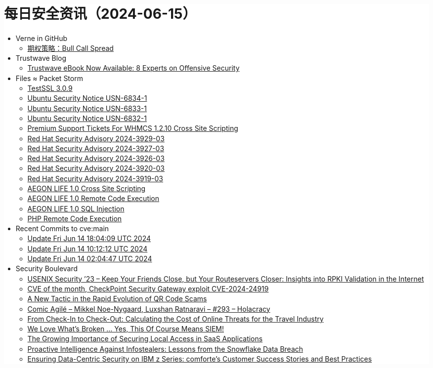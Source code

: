# 每日安全资讯（2024-06-15）

- Verne in GitHub
  - [期权策略：Bull Call Spread](https://einverne.github.io/post/2024/06/bull-call-spread.html)
- Trustwave Blog
  - [Trustwave eBook Now Available: 8 Experts on Offensive Security](https://www.trustwave.com/en-us/resources/blogs/trustwave-blog/trustwave-ebook-now-available-8-experts-on-offensive-security/)
- Files ≈ Packet Storm
  - [TestSSL 3.0.9](https://packetstormsecurity.com/files/179098/testssl.sh-3.0.9.tar.gz)
  - [Ubuntu Security Notice USN-6834-1](https://packetstormsecurity.com/files/179097/USN-6834-1.txt)
  - [Ubuntu Security Notice USN-6833-1](https://packetstormsecurity.com/files/179096/USN-6833-1.txt)
  - [Ubuntu Security Notice USN-6832-1](https://packetstormsecurity.com/files/179095/USN-6832-1.txt)
  - [Premium Support Tickets For WHMCS 1.2.10 Cross Site Scripting](https://packetstormsecurity.com/files/179094/pstwhmcs1210-xss.txt)
  - [Red Hat Security Advisory 2024-3929-03](https://packetstormsecurity.com/files/179093/RHSA-2024-3929-03.txt)
  - [Red Hat Security Advisory 2024-3927-03](https://packetstormsecurity.com/files/179092/RHSA-2024-3927-03.txt)
  - [Red Hat Security Advisory 2024-3926-03](https://packetstormsecurity.com/files/179091/RHSA-2024-3926-03.txt)
  - [Red Hat Security Advisory 2024-3920-03](https://packetstormsecurity.com/files/179090/RHSA-2024-3920-03.txt)
  - [Red Hat Security Advisory 2024-3919-03](https://packetstormsecurity.com/files/179089/RHSA-2024-3919-03.txt)
  - [AEGON LIFE 1.0 Cross Site Scripting](https://packetstormsecurity.com/files/179088/aegonlife10-xss.txt)
  - [AEGON LIFE 1.0 Remote Code Execution](https://packetstormsecurity.com/files/179087/aegonlife10-exec.txt)
  - [AEGON LIFE 1.0 SQL Injection](https://packetstormsecurity.com/files/179086/aegonlife10-sql.txt)
  - [PHP Remote Code Execution](https://packetstormsecurity.com/files/179085/php83-exec.txt)
- Recent Commits to cve:main
  - [Update Fri Jun 14 18:04:09 UTC 2024](https://github.com/trickest/cve/commit/7b812ef633f01f5c82f186beb7d671030e61331c)
  - [Update Fri Jun 14 10:12:12 UTC 2024](https://github.com/trickest/cve/commit/775c581459635a3498cb4d270c5ecd13a52a9e52)
  - [Update Fri Jun 14 02:04:47 UTC 2024](https://github.com/trickest/cve/commit/5214c09b02335f3a875bb6025f52a09e9e282368)
- Security Boulevard
  - [USENIX Security ’23 – Keep Your Friends Close, but Your Routeservers Closer: Insights into RPKI Validation in the Internet](https://securityboulevard.com/2024/06/usenix-security-23-keep-your-friends-close-but-your-routeservers-closer-insights-into-rpki-validation-in-the-internet/)
  - [CVE of the month, CheckPoint Security Gateway exploit CVE-2024-24919](https://securityboulevard.com/2024/06/cve-of-the-month-checkpoint-security-gateway-exploit-cve-2024-24919/)
  - [A New Tactic in the Rapid Evolution of QR Code Scams](https://securityboulevard.com/2024/06/a-new-tactic-in-the-rapid-evolution-of-qr-code-scams/)
  - [Comic Agilé – Mikkel Noe-Nygaard, Luxshan Ratnaravi – #293 – Holacracy](https://securityboulevard.com/2024/06/comic-agile-mikkel-noe-nygaard-luxshan-ratnaravi-293-holacracy/)
  - [From Check-In to Check-Out: Calculating the Cost of Online Threats for the Travel Industry](https://securityboulevard.com/2024/06/from-check-in-to-check-out-calculating-the-cost-of-online-threats-for-the-travel-industry/)
  - [We Love What’s Broken … Yes, This Of Course Means SIEM!](https://securityboulevard.com/2024/06/we-love-whats-broken-yes-this-of-course-means-siem/)
  - [The Growing Importance of Securing Local Access in SaaS Applications](https://securityboulevard.com/2024/06/the-growing-importance-of-securing-local-access-in-saas-applications/)
  - [Proactive Intelligence Against Infostealers: Lessons from the Snowflake Data Breach](https://securityboulevard.com/2024/06/proactive-intelligence-against-infostealers-lessons-from-the-snowflake-data-breach/)
  - [Ensuring Data-Centric Security on IBM z Series: comforte’s Customer Success Stories and Best Practices](https://securityboulevard.com/2024/06/ensuring-data-centric-security-on-ibm-z-series-comfortes-customer-success-stories-and-best-practices/)